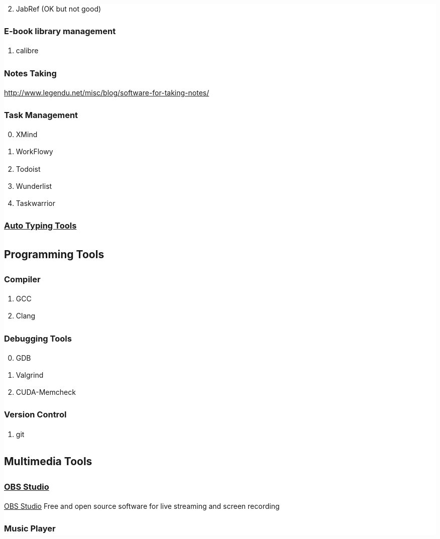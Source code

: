 2. JabRef (OK but not good)

### E-book library management

1. calibre

### Notes Taking

<http://www.legendu.net/misc/blog/software-for-taking-notes/>


### Task Management

0. XMind

0. WorkFlowy

1. Todoist

2. Wunderlist

3. Taskwarrior

### [Auto Typing Tools](http://www.legendu.net/misc/blog/auto-typing-tools/)

## Programming Tools

### Compiler

1. GCC

2. Clang

### Debugging Tools

0. GDB

1. Valgrind

2. CUDA-Memcheck

### Version Control

1. git

## Multimedia Tools

### [OBS Studio](https://github.com/obsproject/obs-studio)
[OBS Studio](https://github.com/obsproject/obs-studio)
Free and open source software for live streaming and screen recording

### Music Player
